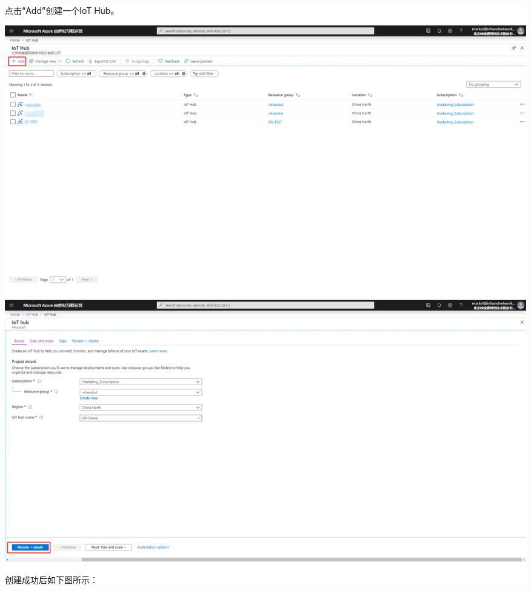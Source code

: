   点击“Add”创建一个IoT Hub。  

  ![](images/2020-04-01-11-22-39.png)  

  ![](images/2020-04-01-11-25-09.png)  

  创建成功后如下图所示：  
